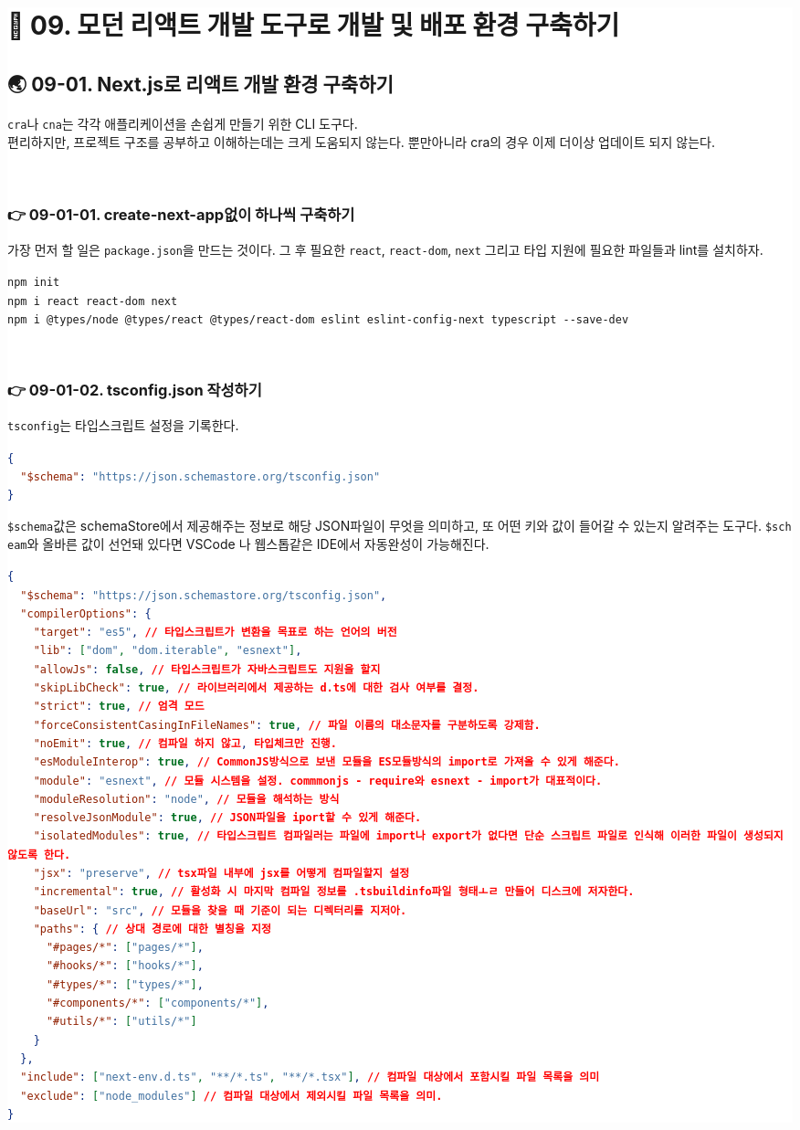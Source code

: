 # 🐳 09. 모던 리액트 개발 도구로 개발 및 배포 환경 구축하기

## 🌏 09-01. Next.js로 리액트 개발 환경 구축하기

`cra`나 `cna`는 각각 애플리케이션을 손쉽게 만들기 위한 CLI 도구다. <br/>편리하지만, 프로젝트 구조를 공부하고 이해하는데는 크게 도움되지 않는다. 뿐만아니라 cra의 경우 이제 더이상 업데이트 되지 않는다.

<br/>

### 👉 09-01-01. create-next-app없이 하나씩 구축하기

가장 먼저 할 일은 `package.json`을 만드는 것이다. 그 후 필요한 `react`, `react-dom`, `next` 그리고 타입 지원에 필요한 파일들과 lint를 설치하자.

```shell
npm init
npm i react react-dom next
npm i @types/node @types/react @types/react-dom eslint eslint-config-next typescript --save-dev
```

<br/>

### 👉 09-01-02. tsconfig.json 작성하기

 `tsconfig`는 타입스크립트 설정을 기록한다.

```json
{
  "$schema": "https://json.schemastore.org/tsconfig.json"
}
```

`$schema`값은 schemaStore에서 제공해주는 정보로 해당 JSON파일이 무엇을 의미하고, 또 어떤 키와 값이 들어갈 수 있는지 알려주는 도구다. `$scheam`와 올바른 값이 선언돼 있다면 VSCode 나 웹스톱같은 IDE에서 자동완성이 가능해진다.

```json
{
  "$schema": "https://json.schemastore.org/tsconfig.json",
  "compilerOptions": {
    "target": "es5", // 타입스크립트가 변환을 목표로 하는 언어의 버전
    "lib": ["dom", "dom.iterable", "esnext"], 
    "allowJs": false, // 타입스크립트가 자바스크립트도 지원을 할지 
    "skipLibCheck": true, // 라이브러리에서 제공하는 d.ts에 대한 검사 여부를 결정.
    "strict": true, // 엄격 모드
    "forceConsistentCasingInFileNames": true, // 파일 이름의 대소문자를 구분하도록 강제함.
    "noEmit": true, // 컴파일 하지 않고, 타입체크만 진행.
    "esModuleInterop": true, // CommonJS방식으로 보낸 모듈을 ES모듈방식의 import로 가져올 수 있게 해준다.
    "module": "esnext", // 모듈 시스템을 설정. commmonjs - require와 esnext - import가 대표적이다.
    "moduleResolution": "node", // 모듈을 해석하는 방식
    "resolveJsonModule": true, // JSON파일을 iport할 수 있게 해준다.
    "isolatedModules": true, // 타입스크립트 컴파일러는 파일에 import나 export가 없다면 단순 스크립트 파일로 인식해 이러한 파일이 생성되지 않도록 한다.
    "jsx": "preserve", // tsx파일 내부에 jsx를 어떻게 컴파일할지 설정
    "incremental": true, // 활성화 시 마지막 컴파일 정보를 .tsbuildinfo파일 형태ㅗㄹ 만들어 디스크에 저자한다.
    "baseUrl": "src", // 모듈을 찾을 때 기준이 되는 디렉터리를 지저아.
    "paths": { // 상대 경로에 대한 별칭을 지정
      "#pages/*": ["pages/*"],
      "#hooks/*": ["hooks/*"],
      "#types/*": ["types/*"],
      "#components/*": ["components/*"],
      "#utils/*": ["utils/*"]
    }
  },
  "include": ["next-env.d.ts", "**/*.ts", "**/*.tsx"], // 컴파일 대상에서 포함시킬 파일 목록을 의미
  "exclude": ["node_modules"] // 컴파일 대상에서 제외시킬 파일 목록을 의미.
}
```
